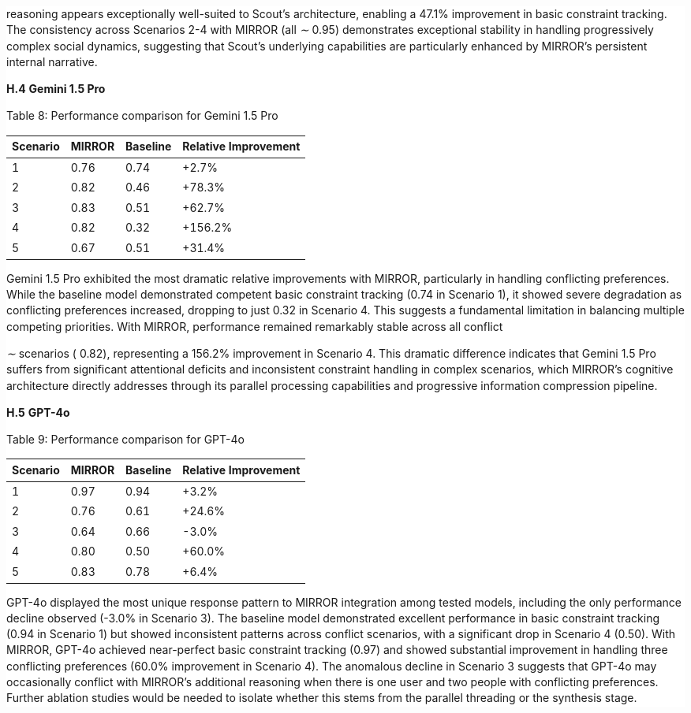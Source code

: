 

reasoning appears exceptionally well-suited to Scout’s architecture, enabling a 47.1% improvement
in basic constraint tracking. The consistency across Scenarios 2-4 with MIRROR (all _∼_ 0.95) demonstrates exceptional stability in handling progressively complex social dynamics, suggesting that
Scout’s underlying capabilities are particularly enhanced by MIRROR’s persistent internal narrative.

**H.4** **Gemini 1.5 Pro**

Table 8: Performance comparison for Gemini 1.5 Pro

|Scenario|MIRROR|Baseline|Relative Improvement|
|---|---|---|---|
|1|0.76|0.74|+2.7%|
|2|0.82|0.46|+78.3%|
|3|0.83|0.51|+62.7%|
|4|0.82|0.32|+156.2%|
|5|0.67|0.51|+31.4%|



Gemini 1.5 Pro exhibited the most dramatic relative improvements with MIRROR, particularly in
handling conflicting preferences. While the baseline model demonstrated competent basic constraint
tracking (0.74 in Scenario 1), it showed severe degradation as conflicting preferences increased,
dropping to just 0.32 in Scenario 4. This suggests a fundamental limitation in balancing multiple
competing priorities. With MIRROR, performance remained remarkably stable across all conflict

_∼_
scenarios ( 0.82), representing a 156.2% improvement in Scenario 4. This dramatic difference
indicates that Gemini 1.5 Pro suffers from significant attentional deficits and inconsistent constraint
handling in complex scenarios, which MIRROR’s cognitive architecture directly addresses through
its parallel processing capabilities and progressive information compression pipeline.

**H.5** **GPT-4o**

Table 9: Performance comparison for GPT-4o

|Scenario|MIRROR|Baseline|Relative Improvement|
|---|---|---|---|
|1|0.97|0.94|+3.2%|
|2|0.76|0.61|+24.6%|
|3|0.64|0.66|-3.0%|
|4|0.80|0.50|+60.0%|
|5|0.83|0.78|+6.4%|



GPT-4o displayed the most unique response pattern to MIRROR integration among tested models, including the only performance decline observed (-3.0% in Scenario 3). The baseline model
demonstrated excellent performance in basic constraint tracking (0.94 in Scenario 1) but showed
inconsistent patterns across conflict scenarios, with a significant drop in Scenario 4 (0.50). With
MIRROR, GPT-4o achieved near-perfect basic constraint tracking (0.97) and showed substantial
improvement in handling three conflicting preferences (60.0% improvement in Scenario 4). The
anomalous decline in Scenario 3 suggests that GPT-4o may occasionally conflict with MIRROR’s
additional reasoning when there is one user and two people with conflicting preferences. Further
ablation studies would be needed to isolate whether this stems from the parallel threading or the
synthesis stage.
